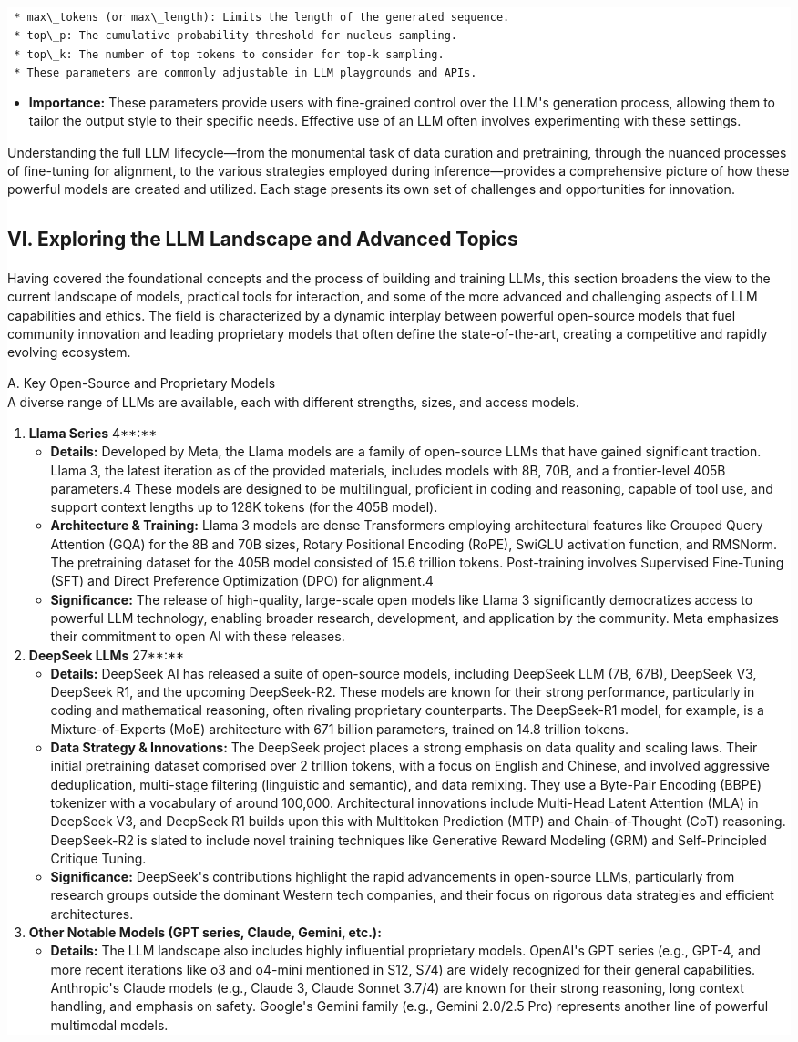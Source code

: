      * max\_tokens (or max\_length): Limits the length of the generated sequence.  
     * top\_p: The cumulative probability threshold for nucleus sampling.  
     * top\_k: The number of top tokens to consider for top-k sampling.  
     * These parameters are commonly adjustable in LLM playgrounds and APIs.  
   * **Importance:** These parameters provide users with fine-grained control over the LLM's generation process, allowing them to tailor the output style to their specific needs. Effective use of an LLM often involves experimenting with these settings.

Understanding the full LLM lifecycle—from the monumental task of data curation and pretraining, through the nuanced processes of fine-tuning for alignment, to the various strategies employed during inference—provides a comprehensive picture of how these powerful models are created and utilized. Each stage presents its own set of challenges and opportunities for innovation.

## **VI. Exploring the LLM Landscape and Advanced Topics**

Having covered the foundational concepts and the process of building and training LLMs, this section broadens the view to the current landscape of models, practical tools for interaction, and some of the more advanced and challenging aspects of LLM capabilities and ethics. The field is characterized by a dynamic interplay between powerful open-source models that fuel community innovation and leading proprietary models that often define the state-of-the-art, creating a competitive and rapidly evolving ecosystem.

A. Key Open-Source and Proprietary Models  
A diverse range of LLMs are available, each with different strengths, sizes, and access models.

1. **Llama Series** 4**:**  
   * **Details:** Developed by Meta, the Llama models are a family of open-source LLMs that have gained significant traction. Llama 3, the latest iteration as of the provided materials, includes models with 8B, 70B, and a frontier-level 405B parameters.4 These models are designed to be multilingual, proficient in coding and reasoning, capable of tool use, and support context lengths up to 128K tokens (for the 405B model).  
   * **Architecture & Training:** Llama 3 models are dense Transformers employing architectural features like Grouped Query Attention (GQA) for the 8B and 70B sizes, Rotary Positional Encoding (RoPE), SwiGLU activation function, and RMSNorm. The pretraining dataset for the 405B model consisted of 15.6 trillion tokens. Post-training involves Supervised Fine-Tuning (SFT) and Direct Preference Optimization (DPO) for alignment.4  
   * **Significance:** The release of high-quality, large-scale open models like Llama 3 significantly democratizes access to powerful LLM technology, enabling broader research, development, and application by the community. Meta emphasizes their commitment to open AI with these releases.  
2. **DeepSeek LLMs** 27**:**  
   * **Details:** DeepSeek AI has released a suite of open-source models, including DeepSeek LLM (7B, 67B), DeepSeek V3, DeepSeek R1, and the upcoming DeepSeek-R2. These models are known for their strong performance, particularly in coding and mathematical reasoning, often rivaling proprietary counterparts. The DeepSeek-R1 model, for example, is a Mixture-of-Experts (MoE) architecture with 671 billion parameters, trained on 14.8 trillion tokens.  
   * **Data Strategy & Innovations:** The DeepSeek project places a strong emphasis on data quality and scaling laws. Their initial pretraining dataset comprised over 2 trillion tokens, with a focus on English and Chinese, and involved aggressive deduplication, multi-stage filtering (linguistic and semantic), and data remixing. They use a Byte-Pair Encoding (BBPE) tokenizer with a vocabulary of around 100,000. Architectural innovations include Multi-Head Latent Attention (MLA) in DeepSeek V3, and DeepSeek R1 builds upon this with Multitoken Prediction (MTP) and Chain-of-Thought (CoT) reasoning. DeepSeek-R2 is slated to include novel training techniques like Generative Reward Modeling (GRM) and Self-Principled Critique Tuning.  
   * **Significance:** DeepSeek's contributions highlight the rapid advancements in open-source LLMs, particularly from research groups outside the dominant Western tech companies, and their focus on rigorous data strategies and efficient architectures.  
3. **Other Notable Models (GPT series, Claude, Gemini, etc.):**  
   * **Details:** The LLM landscape also includes highly influential proprietary models. OpenAI's GPT series (e.g., GPT-4, and more recent iterations like o3 and o4-mini mentioned in S12, S74) are widely recognized for their general capabilities. Anthropic's Claude models (e.g., Claude 3, Claude Sonnet 3.7/4) are known for their strong reasoning, long context handling, and emphasis on safety. Google's Gemini family (e.g., Gemini 2.0/2.5 Pro) represents another line of powerful multimodal models.  